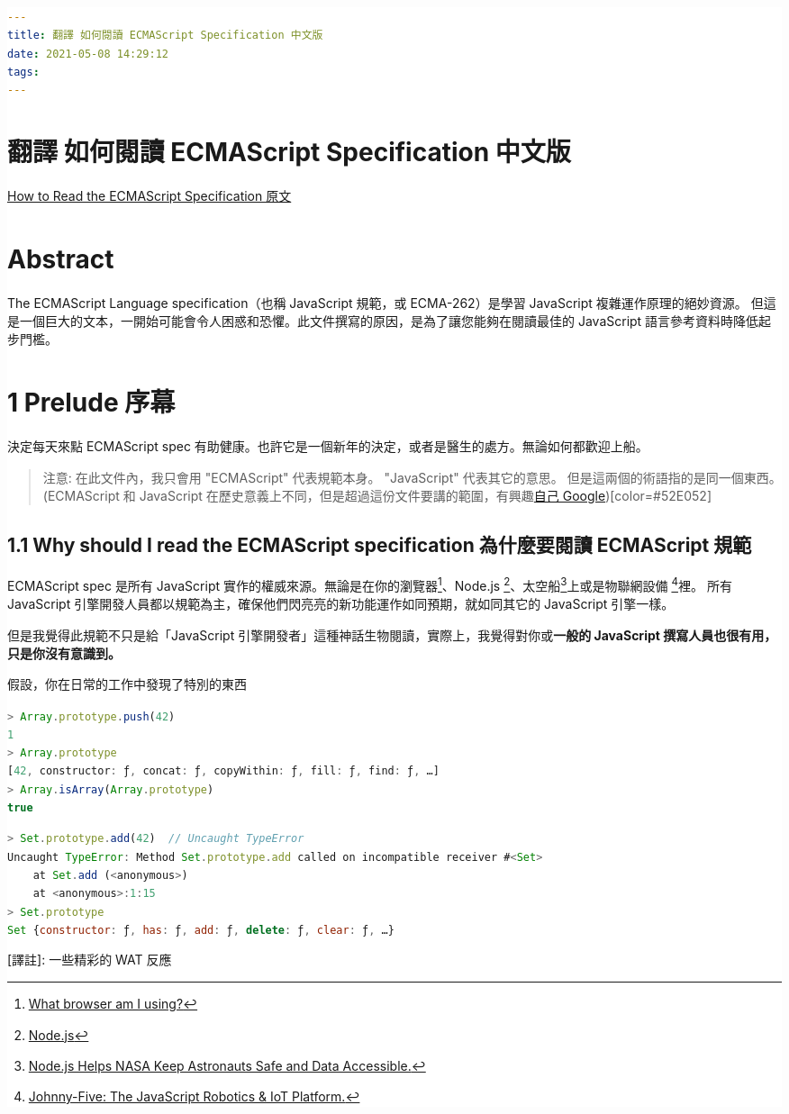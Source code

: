 ```yaml
---
title: 翻譯 如何閱讀 ECMAScript Specification 中文版
date: 2021-05-08 14:29:12
tags:
---
```

# 翻譯 如何閱讀 ECMAScript Specification 中文版

[How to Read the ECMAScript Specification 原文](https://timothygu.me/es-howto/#why-should-i-read-the-ecmascript-specification)

# Abstract

The ECMAScript Language specification（也稱 JavaScript 規範，或 ECMA-262）是學習 JavaScript 複雜運作原理的絕妙資源。 但這是一個巨大的文本，一開始可能會令人困惑和恐懼。此文件撰寫的原因，是為了讓您能夠在閱讀最佳的 JavaScript 語言參考資料時降低起步門檻。

# 1 Prelude 序幕

決定每天來點 ECMAScript spec 有助健康。也許它是一個新年的決定，或者是醫生的處方。無論如何都歡迎上船。

> 注意: 在此文件內，我只會用 "ECMAScript" 代表規範本身。 "JavaScript" 代表其它的意思。
> 但是這兩個的術語指的是同一個東西。
> (ECMAScript 和 JavaScript 在歷史意義上不同，但是超過這份文件要講的範圍，有興趣[自己 Google](https://www.google.com/search?q=ecmascript+vs.+javascript))[color=#52E052]

## 1.1 Why should I read the ECMAScript specification 為什麼要閱讀 ECMAScript 規範

ECMAScript spec 是所有 JavaScript 實作的權威來源。無論是在你的瀏覽器[^WHATISMYBROWSER]、Node.js [^NODEJS]、太空船[^NODEJS-NASA]上或是物聯網設備 [^JOHNNY-FIVE]裡。
所有 JavaScript 引擎開發人員都以規範為主，確保他們閃亮亮的新功能運作如同預期，就如同其它的 JavaScript 引擎一樣。

[^WHATISMYBROWSER]: [What browser am I using?](https://www.whatsmybrowser.org/)
[^NODEJS]: [Node.js](https://nodejs.org/)
[^NODEJS-NASA]: [Node.js Helps NASA Keep Astronauts Safe and Data Accessible.](https://foundation.nodejs.org/wp-content/uploads/sites/50/2017/09/Node_CaseStudy_Nasa_FNL.pdf)
[^JOHNNY-FIVE]: [Johnny-Five: The JavaScript Robotics & IoT Platform.](http://johnny-five.io/)

但是我覺得此規範不只是給「JavaScript 引擎開發者」這種神話生物閱讀，實際上，我覺得對你或**一般的 JavaScript 撰寫人員也很有用，只是你沒有意識到。**

假設，你在日常的工作中發現了特別的東西

```javascript
> Array.prototype.push(42)
1
> Array.prototype
[42, constructor: ƒ, concat: ƒ, copyWithin: ƒ, fill: ƒ, find: ƒ, …]
> Array.isArray(Array.prototype)
true
```
```javascript
> Set.prototype.add(42)  // Uncaught TypeError
Uncaught TypeError: Method Set.prototype.add called on incompatible receiver #<Set>
    at Set.add (<anonymous>)
    at <anonymous>:1:15
> Set.prototype
Set {constructor: ƒ, has: ƒ, add: ƒ, delete: ƒ, clear: ƒ, …}
```


[譯註]: 一些精彩的 WAT 反應
[^MDN]: [Mozilla Developer Network](https://developer.mozilla.org/en-US/)
[^WAT]: [A lightning talk by Gary Bernhardt from CodeMash 2012](https://www.destroyallsoftware.com/talks/wat)
[^CONSOLE1]: [Dominic Farolino; Terin Stock; Robert Kowalski. - Console Standard](https://console.spec.whatwg.org/).
[^CONSOLE2]: (Living Standard)[https://console.spec.whatwg.org/](https://console.spec.whatwg.org/)
[^HTML1]: [Anne van Kesteren; et al. HTML Standard](https://html.spec.whatwg.org/multipage/).
[^HTML2]: [Living Standard.](https://html.spec.whatwg.org/multipage/)
[^ECMA-262-GLOBAL]: [tc39/proposal-global: ECMAScript Proposal, specs, and reference implementation for `global`. ](https://github.com/tc39/proposal-global)
[^ECMA-262]: [ECMAScript Language Specification.](https://tc39.github.io/ecma262/)
[^TC39]: [TC39 - ECMAScript](https://www.ecma-international.org/memento/tc39.htm)
[^ECMA-262-2018]: [ECMAScript 2018 Language Specification.](https://ecma-international.org/ecma-262/9.0/index.html)
[^ECMA-262-2019]: [ECMAScript 2019 Language Specification.](https://ecma-international.org/ecma-262/10.0/)
[^ISO-16262-2011]: [ISO/IEC 16262:2011 - Information technology – Programming languages, their environments and system software interfaces – ECMAScript language specification.](https://www.iso.org/standard/55755.html)
[^2022ecma262]: [Draft ECMA-262 / April 6, 2021
[^YDKJS]: [Kyle Simpson. You Don't Know JS (book series)](https://github.com/getify/You-Dont-Know-JS)